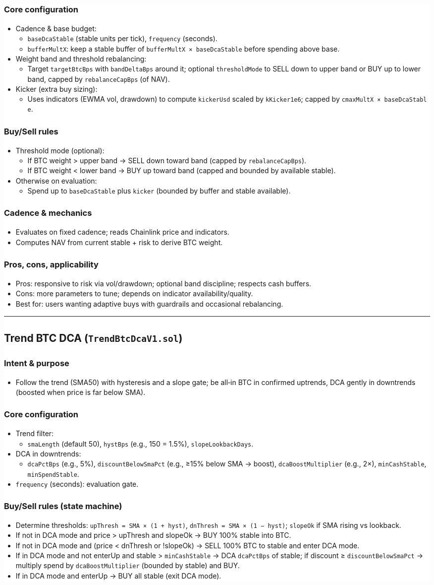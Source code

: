 ### Core configuration
- Cadence & base budget:
  - `baseDcaStable` (stable units per tick), `frequency` (seconds).
  - `bufferMultX`: keep a stable buffer of `bufferMultX × baseDcaStable` before spending above base.
- Weight band and threshold rebalancing:
  - Target `targetBtcBps` with `bandDeltaBps` around it; optional `thresholdMode` to SELL down to upper band or BUY up to lower band, capped by `rebalanceCapBps` (of NAV).
- Kicker (extra buy sizing):
  - Uses indicators (EWMA vol, drawdown) to compute `kickerUsd` scaled by `kKicker1e6`; capped by `cmaxMultX × baseDcaStable`.

### Buy/Sell rules
- Threshold mode (optional):
  - If BTC weight > upper band → SELL down toward band (capped by `rebalanceCapBps`).
  - If BTC weight < lower band → BUY up toward band (capped and bounded by available stable).
- Otherwise on evaluation:
  - Spend up to `baseDcaStable` plus `kicker` (bounded by buffer and stable available).

### Cadence & mechanics
- Evaluates on fixed cadence; reads Chainlink price and indicators.
- Computes NAV from current stable + risk to derive BTC weight.

### Pros, cons, applicability
- Pros: responsive to risk via vol/drawdown; optional band discipline; respects cash buffers.
- Cons: more parameters to tune; depends on indicator availability/quality.
- Best for: users wanting adaptive buys with guardrails and occasional rebalancing.

---

## Trend BTC DCA (`TrendBtcDcaV1.sol`)

### Intent & purpose
- Follow the trend (SMA50) with hysteresis and a slope gate; be all‑in BTC in confirmed uptrends, DCA gently in downtrends (boosted when price is far below SMA).

### Core configuration
- Trend filter:
  - `smaLength` (default 50), `hystBps` (e.g., 150 = 1.5%), `slopeLookbackDays`.
- DCA in downtrends:
  - `dcaPctBps` (e.g., 5%), `discountBelowSmaPct` (e.g., ≥15% below SMA → boost), `dcaBoostMultiplier` (e.g., 2×), `minCashStable`, `minSpendStable`.
- `frequency` (seconds): evaluation gate.

### Buy/Sell rules (state machine)
- Determine thresholds: `upThresh = SMA × (1 + hyst)`, `dnThresh = SMA × (1 − hyst)`; `slopeOk` if SMA rising vs lookback.
- If not in DCA mode and price > upThresh and slopeOk → BUY 100% stable into BTC.
- If not in DCA mode and (price < dnThresh or !slopeOk) → SELL 100% BTC to stable and enter DCA mode.
- If in DCA mode and not enterUp and stable > `minCashStable` → DCA `dcaPctBps` of stable; if discount ≥ `discountBelowSmaPct` → multiply spend by `dcaBoostMultiplier` (bounded by stable) and BUY.
- If in DCA mode and enterUp → BUY all stable (exit DCA mode).
